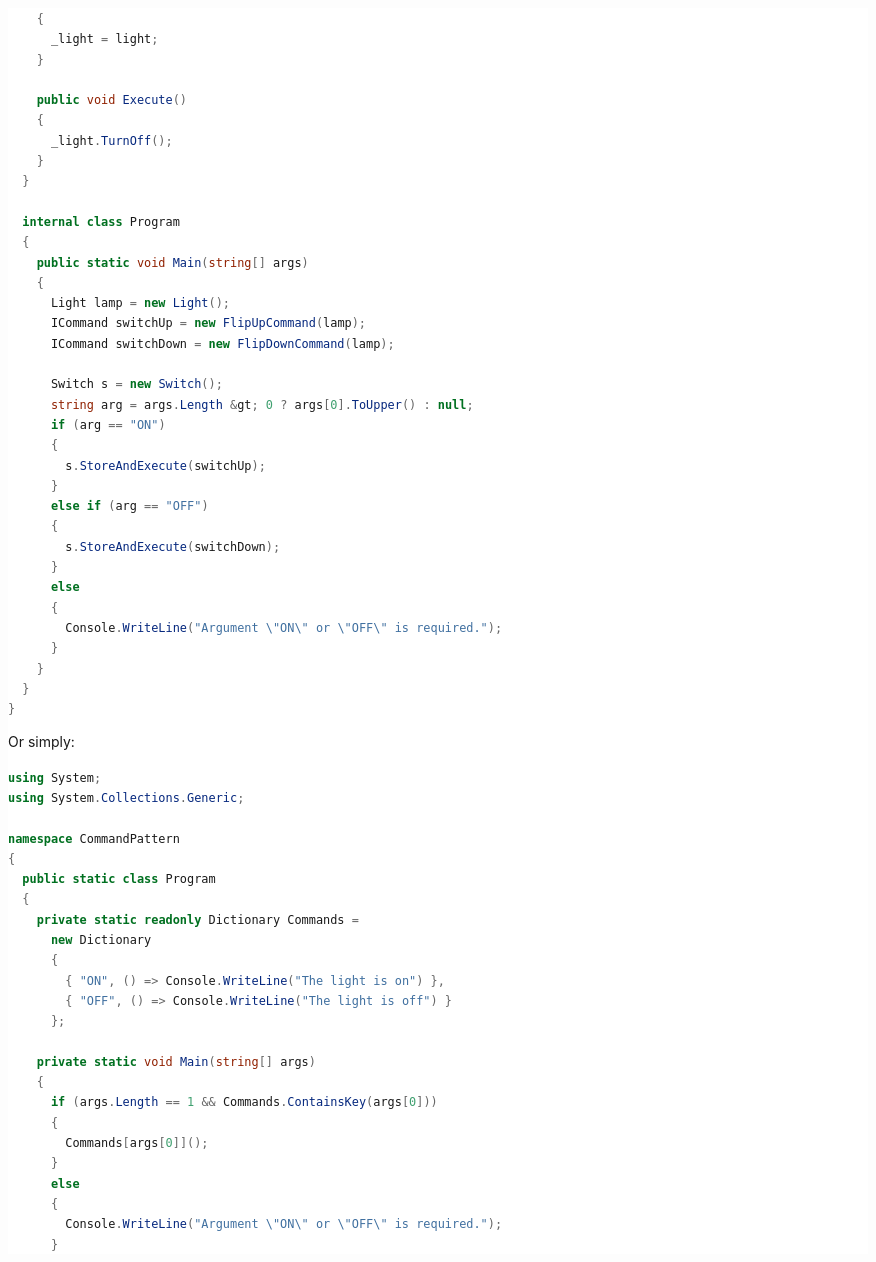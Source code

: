 ```cs
    {
      _light = light;
    }

    public void Execute()
    {
      _light.TurnOff();
    }
  }

  internal class Program
  {
    public static void Main(string[] args)
    {
      Light lamp = new Light();
      ICommand switchUp = new FlipUpCommand(lamp);
      ICommand switchDown = new FlipDownCommand(lamp);

      Switch s = new Switch();
      string arg = args.Length &gt; 0 ? args[0].ToUpper() : null;
      if (arg == "ON")
      {
        s.StoreAndExecute(switchUp);
      }
      else if (arg == "OFF")
      {
        s.StoreAndExecute(switchDown);
      }
      else
      {
        Console.WriteLine("Argument \"ON\" or \"OFF\" is required.");
      }
    }
  }
}
```

Or simply:

```cs
using System;
using System.Collections.Generic;

namespace CommandPattern
{
  public static class Program
  {
    private static readonly Dictionary Commands =
      new Dictionary
      {
        { "ON", () => Console.WriteLine("The light is on") },
        { "OFF", () => Console.WriteLine("The light is off") }
      };

    private static void Main(string[] args)
    {
      if (args.Length == 1 && Commands.ContainsKey(args[0]))
      {
        Commands[args[0]]();
      }
      else
      {
        Console.WriteLine("Argument \"ON\" or \"OFF\" is required.");
      }
```